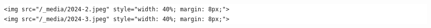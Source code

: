 	<img src="/_media/2024-2.jpeg" style="width: 40%; margin: 8px;">
	<img src="/_media/2024-3.jpeg" style="width: 40%; margin: 8px;">